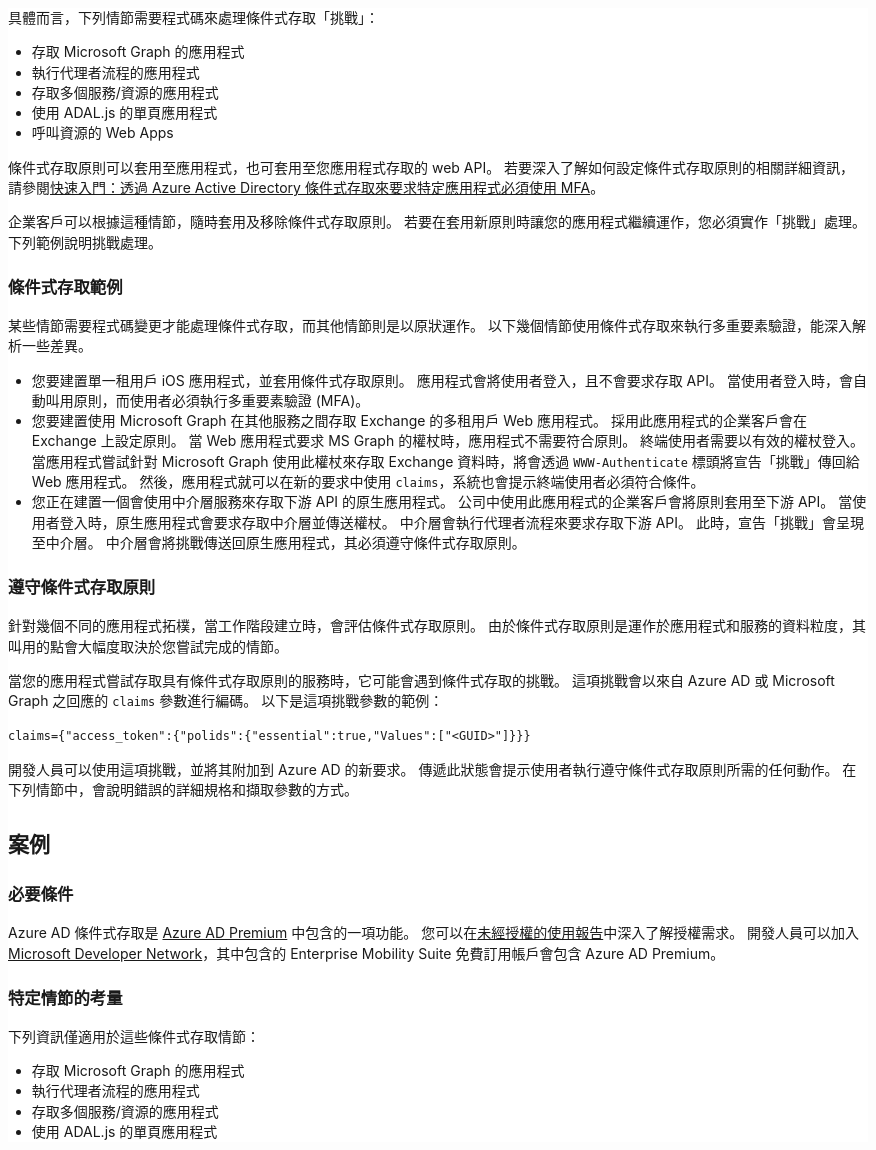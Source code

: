 具體而言，下列情節需要程式碼來處理條件式存取「挑戰」：

* 存取 Microsoft Graph 的應用程式
* 執行代理者流程的應用程式
* 存取多個服務/資源的應用程式
* 使用 ADAL.js 的單頁應用程式
* 呼叫資源的 Web Apps

條件式存取原則可以套用至應用程式，也可套用至您應用程式存取的 web API。 若要深入了解如何設定條件式存取原則的相關詳細資訊，請參閱[快速入門：透過 Azure Active Directory 條件式存取來要求特定應用程式必須使用 MFA](../conditional-access/app-based-mfa.md)。

企業客戶可以根據這種情節，隨時套用及移除條件式存取原則。 若要在套用新原則時讓您的應用程式繼續運作，您必須實作「挑戰」處理。 下列範例說明挑戰處理。

### <a name="conditional-access-examples"></a>條件式存取範例

某些情節需要程式碼變更才能處理條件式存取，而其他情節則是以原狀運作。 以下幾個情節使用條件式存取來執行多重要素驗證，能深入解析一些差異。

* 您要建置單一租用戶 iOS 應用程式，並套用條件式存取原則。 應用程式會將使用者登入，且不會要求存取 API。 當使用者登入時，會自動叫用原則，而使用者必須執行多重要素驗證 (MFA)。
* 您要建置使用 Microsoft Graph 在其他服務之間存取 Exchange 的多租用戶 Web 應用程式。 採用此應用程式的企業客戶會在 Exchange 上設定原則。 當 Web 應用程式要求 MS Graph 的權杖時，應用程式不需要符合原則。 終端使用者需要以有效的權杖登入。 當應用程式嘗試針對 Microsoft Graph 使用此權杖來存取 Exchange 資料時，將會透過 ```WWW-Authenticate``` 標頭將宣告「挑戰」傳回給 Web 應用程式。 然後，應用程式就可以在新的要求中使用 ```claims```，系統也會提示終端使用者必須符合條件。
* 您正在建置一個會使用中介層服務來存取下游 API 的原生應用程式。 公司中使用此應用程式的企業客戶會將原則套用至下游 API。 當使用者登入時，原生應用程式會要求存取中介層並傳送權杖。 中介層會執行代理者流程來要求存取下游 API。 此時，宣告「挑戰」會呈現至中介層。 中介層會將挑戰傳送回原生應用程式，其必須遵守條件式存取原則。

### <a name="complying-with-a-conditional-access-policy"></a>遵守條件式存取原則

針對幾個不同的應用程式拓樸，當工作階段建立時，會評估條件式存取原則。 由於條件式存取原則是運作於應用程式和服務的資料粒度，其叫用的點會大幅度取決於您嘗試完成的情節。

當您的應用程式嘗試存取具有條件式存取原則的服務時，它可能會遇到條件式存取的挑戰。 這項挑戰會以來自 Azure AD 或 Microsoft Graph 之回應的 `claims` 參數進行編碼。 以下是這項挑戰參數的範例：

```
claims={"access_token":{"polids":{"essential":true,"Values":["<GUID>"]}}}
```

開發人員可以使用這項挑戰，並將其附加到 Azure AD 的新要求。 傳遞此狀態會提示使用者執行遵守條件式存取原則所需的任何動作。 在下列情節中，會說明錯誤的詳細規格和擷取參數的方式。

## <a name="scenarios"></a>案例

### <a name="prerequisites"></a>必要條件

Azure AD 條件式存取是 [Azure AD Premium](https://docs.microsoft.com/azure/active-directory/active-directory-whatis) 中包含的一項功能。 您可以在[未經授權的使用報告](../active-directory-conditional-access-unlicensed-usage-report.md)中深入了解授權需求。 開發人員可以加入 [Microsoft Developer Network](https://msdn.microsoft.com/dn308572.aspx)，其中包含的 Enterprise Mobility Suite 免費訂用帳戶會包含 Azure AD Premium。

### <a name="considerations-for-specific-scenarios"></a>特定情節的考量

下列資訊僅適用於這些條件式存取情節：

* 存取 Microsoft Graph 的應用程式
* 執行代理者流程的應用程式
* 存取多個服務/資源的應用程式
* 使用 ADAL.js 的單頁應用程式
